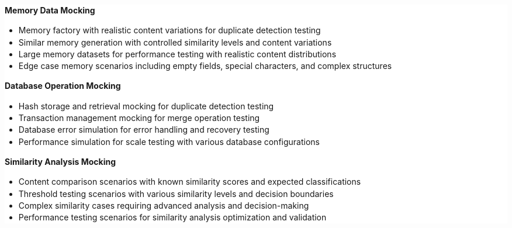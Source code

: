 **Memory Data Mocking**

- Memory factory with realistic content variations for duplicate detection testing
- Similar memory generation with controlled similarity levels and content variations
- Large memory datasets for performance testing with realistic content distributions
- Edge case memory scenarios including empty fields, special characters, and complex structures

**Database Operation Mocking**

- Hash storage and retrieval mocking for duplicate detection testing
- Transaction management mocking for merge operation testing
- Database error simulation for error handling and recovery testing
- Performance simulation for scale testing with various database configurations

**Similarity Analysis Mocking**

- Content comparison scenarios with known similarity scores and expected classifications
- Threshold testing scenarios with various similarity levels and decision boundaries
- Complex similarity cases requiring advanced analysis and decision-making
- Performance testing scenarios for similarity analysis optimization and validation
